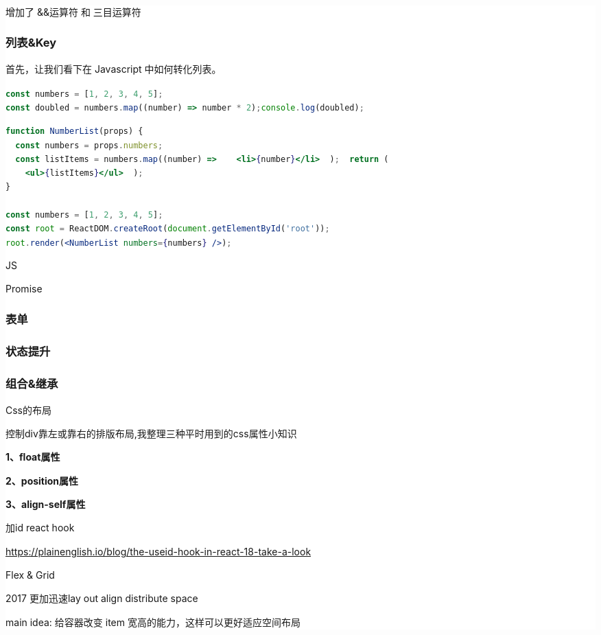 增加了 &&运算符 和 三目运算符



### 列表&Key

首先，让我们看下在 Javascript 中如何转化列表。

```javascript
const numbers = [1, 2, 3, 4, 5];
const doubled = numbers.map((number) => number * 2);console.log(doubled);
```

```jsx
function NumberList(props) {
  const numbers = props.numbers;
  const listItems = numbers.map((number) =>    <li>{number}</li>  );  return (
    <ul>{listItems}</ul>  );
}

const numbers = [1, 2, 3, 4, 5];
const root = ReactDOM.createRoot(document.getElementById('root'));
root.render(<NumberList numbers={numbers} />);
```



JS

Promise

### 表单



### 状态提升



### 组合&继承



Css的布局

控制div靠左或靠右的排版布局,我整理三种平时用到的css属性小知识

**1、float属性**

**2、position属性**

**3、align-self属性**

加id react hook 

https://plainenglish.io/blog/the-useid-hook-in-react-18-take-a-look

Flex & Grid

2017 更加迅速lay out align distribute space

main idea: 给容器改变 item 宽高的能力，这样可以更好适应空间布局

